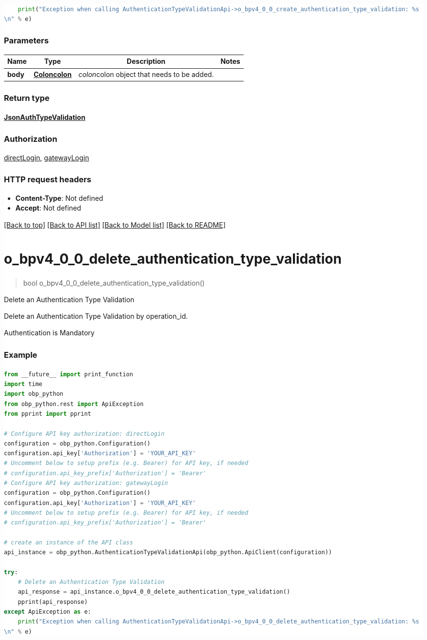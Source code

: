 ```python
    print("Exception when calling AuthenticationTypeValidationApi->o_bpv4_0_0_create_authentication_type_validation: %s\n" % e)
```

### Parameters

Name | Type | Description  | Notes
------------- | ------------- | ------------- | -------------
 **body** | [**Coloncolon**](Coloncolon.md)| $colon$colon object that needs to be added. | 

### Return type

[**JsonAuthTypeValidation**](JsonAuthTypeValidation.md)

### Authorization

[directLogin](../README.md#directLogin), [gatewayLogin](../README.md#gatewayLogin)

### HTTP request headers

 - **Content-Type**: Not defined
 - **Accept**: Not defined

[[Back to top]](#) [[Back to API list]](../README.md#documentation-for-api-endpoints) [[Back to Model list]](../README.md#documentation-for-models) [[Back to README]](../README.md)

# **o_bpv4_0_0_delete_authentication_type_validation**
> bool o_bpv4_0_0_delete_authentication_type_validation()

Delete an Authentication Type Validation

<p>Delete an Authentication Type Validation by operation_id.</p><p>Authentication is Mandatory</p>

### Example
```python
from __future__ import print_function
import time
import obp_python
from obp_python.rest import ApiException
from pprint import pprint

# Configure API key authorization: directLogin
configuration = obp_python.Configuration()
configuration.api_key['Authorization'] = 'YOUR_API_KEY'
# Uncomment below to setup prefix (e.g. Bearer) for API key, if needed
# configuration.api_key_prefix['Authorization'] = 'Bearer'
# Configure API key authorization: gatewayLogin
configuration = obp_python.Configuration()
configuration.api_key['Authorization'] = 'YOUR_API_KEY'
# Uncomment below to setup prefix (e.g. Bearer) for API key, if needed
# configuration.api_key_prefix['Authorization'] = 'Bearer'

# create an instance of the API class
api_instance = obp_python.AuthenticationTypeValidationApi(obp_python.ApiClient(configuration))

try:
    # Delete an Authentication Type Validation
    api_response = api_instance.o_bpv4_0_0_delete_authentication_type_validation()
    pprint(api_response)
except ApiException as e:
    print("Exception when calling AuthenticationTypeValidationApi->o_bpv4_0_0_delete_authentication_type_validation: %s\n" % e)
```
